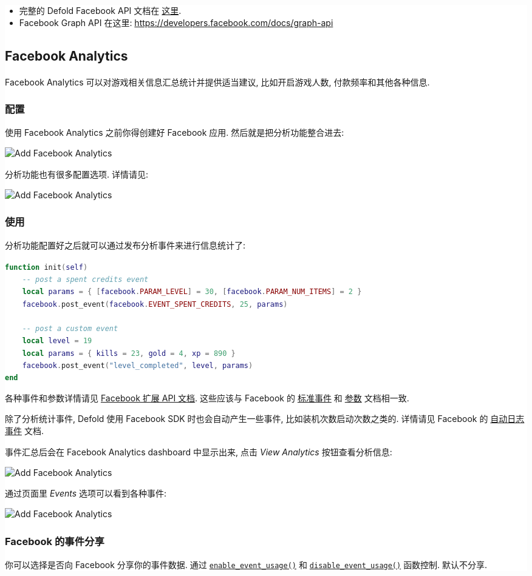 ```txt
```

* 完整的 Defold Facebook API 文档在 [这里](https://defold.github.io/extension-facebook/).
* Facebook Graph API 在这里: https://developers.facebook.com/docs/graph-api


## Facebook Analytics

Facebook Analytics 可以对游戏相关信息汇总统计并提供适当建议, 比如开启游戏人数, 付款频率和其他各种信息.

### 配置

使用 Facebook Analytics 之前你得创建好 Facebook 应用. 然后就是把分析功能整合进去:

![Add Facebook Analytics](/manuals/images/facebook/add_facebook_analytics.png)

分析功能也有很多配置选项. 详情请见:

![Add Facebook Analytics](/manuals/images/facebook/facebook_analytics_settings.png)

### 使用

分析功能配置好之后就可以通过发布分析事件来进行信息统计了:

```lua
function init(self)
    -- post a spent credits event
    local params = { [facebook.PARAM_LEVEL] = 30, [facebook.PARAM_NUM_ITEMS] = 2 }
    facebook.post_event(facebook.EVENT_SPENT_CREDITS, 25, params)

    -- post a custom event
    local level = 19
    local params = { kills = 23, gold = 4, xp = 890 }
    facebook.post_event("level_completed", level, params)
end
```

各种事件和参数详情请见 [Facebook 扩展 API 文档](https://defold.github.io/extension-facebook/). 这些应该与 Facebook 的 [标准事件](https://developers.facebook.com/docs/analytics/send_data/events#standard) 和 [参数](https://developers.facebook.com/docs/analytics/send_data/events#parameter) 文档相一致.

除了分析统计事件, Defold 使用 Facebook SDK 时也会自动产生一些事件, 比如装机次数启动次数之类的. 详情请见 Facebook 的 [自动日志事件](https://developers.facebook.com/docs/analytics/send_data/events#autologged) 文档.

事件汇总后会在 Facebook Analytics dashboard 中显示出来, 点击 *View Analytics* 按钮查看分析信息:

![Add Facebook Analytics](/manuals/images/facebook/facebook_analytics_open_dashboard.png)

通过页面里 *Events* 选项可以看到各种事件:

![Add Facebook Analytics](/manuals/images/facebook/facebook_analytics_show_events.png)

### Facebook 的事件分享

你可以选择是否向 Facebook 分享你的事件数据. 通过 [`enable_event_usage()`](https://defold.github.io/extension-facebook/#enable_event_usage) 和 [`disable_event_usage()`](https://defold.github.io/extension-facebook/#disable_event_usage) 函数控制. 默认不分享.
